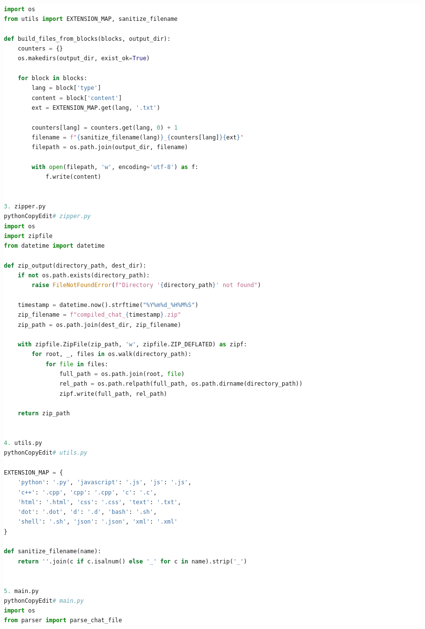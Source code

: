 ```python
import os
from utils import EXTENSION_MAP, sanitize_filename

def build_files_from_blocks(blocks, output_dir):
    counters = {}
    os.makedirs(output_dir, exist_ok=True)

    for block in blocks:
        lang = block['type']
        content = block['content']
        ext = EXTENSION_MAP.get(lang, '.txt')

        counters[lang] = counters.get(lang, 0) + 1
        filename = f"{sanitize_filename(lang)}_{counters[lang]}{ext}"
        filepath = os.path.join(output_dir, filename)

        with open(filepath, 'w', encoding='utf-8') as f:
            f.write(content)


3. zipper.py
pythonCopyEdit# zipper.py
import os
import zipfile
from datetime import datetime

def zip_output(directory_path, dest_dir):
    if not os.path.exists(directory_path):
        raise FileNotFoundError(f"Directory '{directory_path}' not found")

    timestamp = datetime.now().strftime("%Y%m%d_%H%M%S")
    zip_filename = f"compiled_chat_{timestamp}.zip"
    zip_path = os.path.join(dest_dir, zip_filename)

    with zipfile.ZipFile(zip_path, 'w', zipfile.ZIP_DEFLATED) as zipf:
        for root, _, files in os.walk(directory_path):
            for file in files:
                full_path = os.path.join(root, file)
                rel_path = os.path.relpath(full_path, os.path.dirname(directory_path))
                zipf.write(full_path, rel_path)

    return zip_path


4. utils.py
pythonCopyEdit# utils.py

EXTENSION_MAP = {
    'python': '.py', 'javascript': '.js', 'js': '.js',
    'c++': '.cpp', 'cpp': '.cpp', 'c': '.c',
    'html': '.html', 'css': '.css', 'text': '.txt',
    'dot': '.dot', 'd': '.d', 'bash': '.sh',
    'shell': '.sh', 'json': '.json', 'xml': '.xml'
}

def sanitize_filename(name):
    return ''.join(c if c.isalnum() else '_' for c in name).strip('_')


5. main.py
pythonCopyEdit# main.py
import os
from parser import parse_chat_file
```